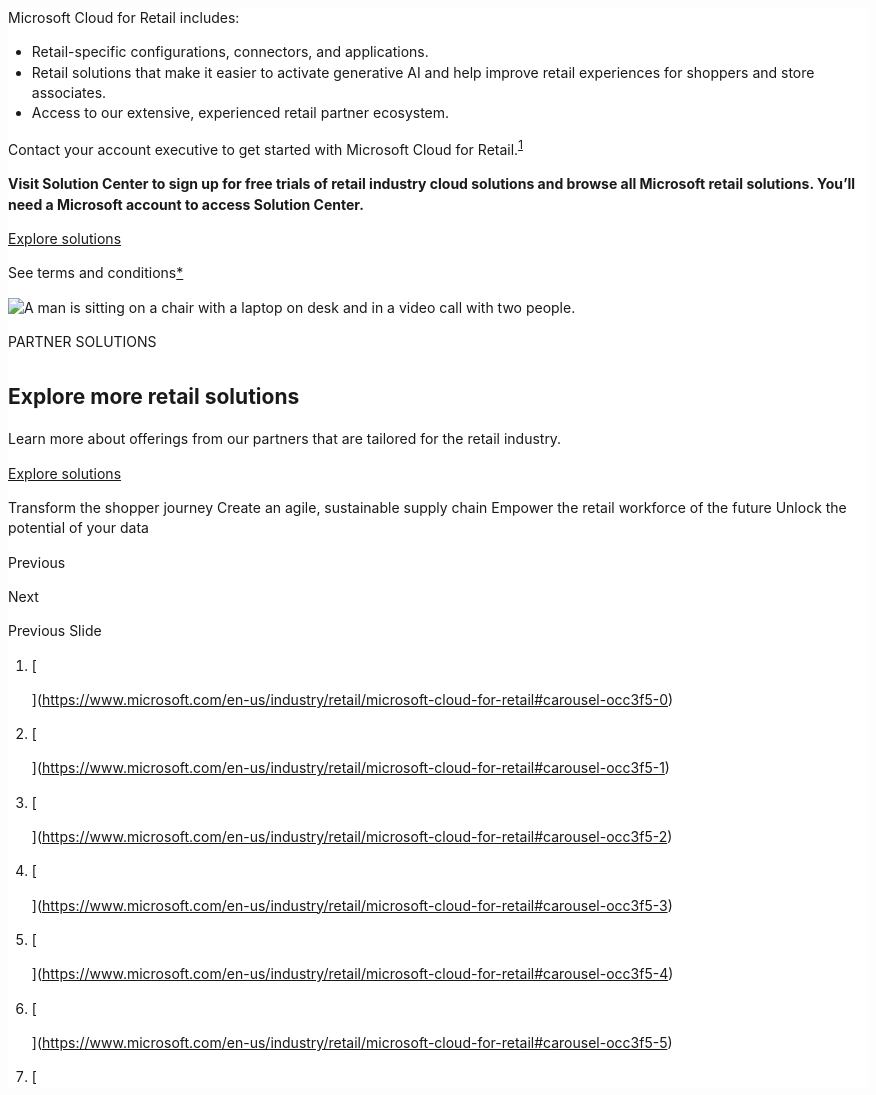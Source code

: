 Microsoft Cloud for Retail includes:   

- Retail-specific configurations, connectors, and applications.
- Retail solutions that make it easier to activate generative AI and help improve retail experiences for shoppers and store associates.
- Access to our extensive, experienced retail partner ecosystem.                     

Contact your account executive to get started with Microsoft Cloud for Retail.<sup><a aria-label="Footnote1" id="footnote1" href="https://www.microsoft.com/en-us/industry/retail/microsoft-cloud-for-retail#note1" class="ms-rte-link">1</a></sup>

**Visit Solution Center to sign up for free trials of retail industry cloud solutions and browse all Microsoft retail solutions. You’ll need a Microsoft account to access Solution Center.**

[Explore solutions](https://go.microsoft.com/fwlink/?linkid=2272588&clcid=0x409&culture=en-us&country=us)

See terms and conditions[\*](https://www.microsoft.com/en-us/industry/retail/microsoft-cloud-for-retail#footnotetext1)

![A man is sitting on a chair with a laptop on desk and in a video call with two people.](https://cdn-dynmedia-1.microsoft.com/is/image/microsoftcorp/Media-1?resMode=sharp2&op_usm=1.5,0.65,15,0&wid=616&hei=617&qlt=100&fmt=png-alpha&fit=constrain)

PARTNER SOLUTIONS

## Explore more retail solutions

Learn more about offerings from our partners that are tailored for the retail industry.

[Explore solutions](https://go.microsoft.com/fwlink/?linkid=2300209&clcid=0x409&culture=en-us&country=us)

Transform the shopper journey Create an agile, sustainable supply chain Empower the retail workforce of the future Unlock the potential of your data

Previous

Next

Previous Slide

1. [
    
    ](https://www.microsoft.com/en-us/industry/retail/microsoft-cloud-for-retail#carousel-occ3f5-0)
2. [
    
    ](https://www.microsoft.com/en-us/industry/retail/microsoft-cloud-for-retail#carousel-occ3f5-1)
3. [
    
    ](https://www.microsoft.com/en-us/industry/retail/microsoft-cloud-for-retail#carousel-occ3f5-2)
4. [
    
    ](https://www.microsoft.com/en-us/industry/retail/microsoft-cloud-for-retail#carousel-occ3f5-3)
5. [
    
    ](https://www.microsoft.com/en-us/industry/retail/microsoft-cloud-for-retail#carousel-occ3f5-4)
6. [
    
    ](https://www.microsoft.com/en-us/industry/retail/microsoft-cloud-for-retail#carousel-occ3f5-5)
7. [
    